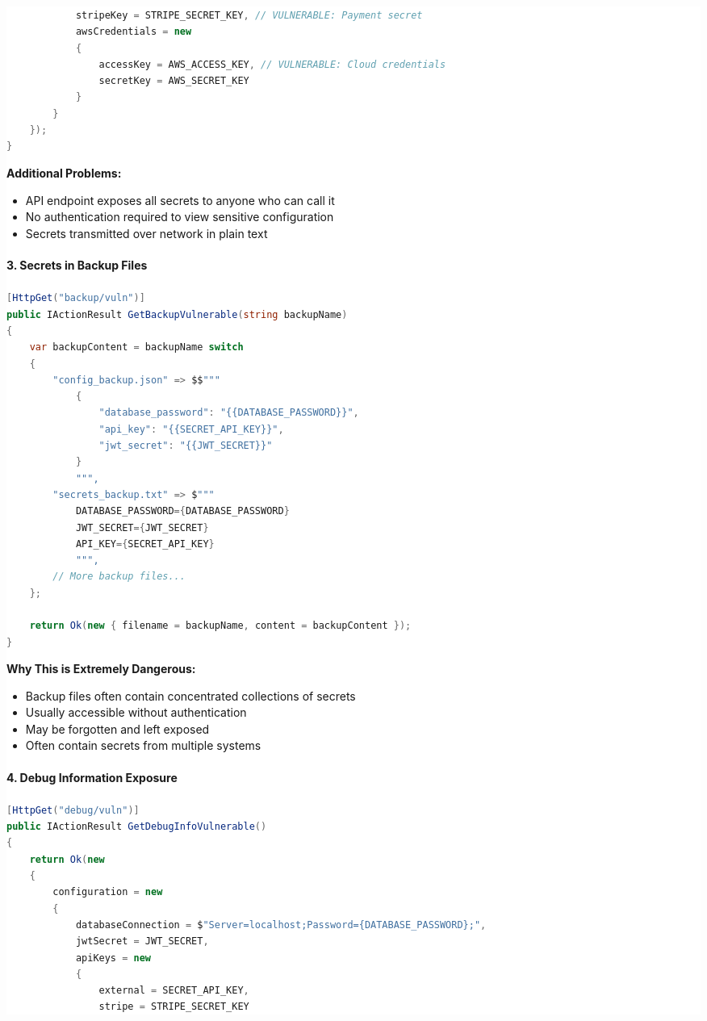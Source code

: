 ```csharp
            stripeKey = STRIPE_SECRET_KEY, // VULNERABLE: Payment secret
            awsCredentials = new
            {
                accessKey = AWS_ACCESS_KEY, // VULNERABLE: Cloud credentials
                secretKey = AWS_SECRET_KEY
            }
        }
    });
}
```

**Additional Problems:**
- API endpoint exposes all secrets to anyone who can call it
- No authentication required to view sensitive configuration
- Secrets transmitted over network in plain text

#### 3. Secrets in Backup Files

```csharp
[HttpGet("backup/vuln")]
public IActionResult GetBackupVulnerable(string backupName)
{
    var backupContent = backupName switch
    {
        "config_backup.json" => $$"""
            {
                "database_password": "{{DATABASE_PASSWORD}}",
                "api_key": "{{SECRET_API_KEY}}",
                "jwt_secret": "{{JWT_SECRET}}"
            }
            """,
        "secrets_backup.txt" => $"""
            DATABASE_PASSWORD={DATABASE_PASSWORD}
            JWT_SECRET={JWT_SECRET}
            API_KEY={SECRET_API_KEY}
            """,
        // More backup files...
    };

    return Ok(new { filename = backupName, content = backupContent });
}
```

**Why This is Extremely Dangerous:**
- Backup files often contain concentrated collections of secrets
- Usually accessible without authentication
- May be forgotten and left exposed
- Often contain secrets from multiple systems

#### 4. Debug Information Exposure

```csharp
[HttpGet("debug/vuln")]
public IActionResult GetDebugInfoVulnerable()
{
    return Ok(new
    {
        configuration = new
        {
            databaseConnection = $"Server=localhost;Password={DATABASE_PASSWORD};",
            jwtSecret = JWT_SECRET,
            apiKeys = new
            {
                external = SECRET_API_KEY,
                stripe = STRIPE_SECRET_KEY
```